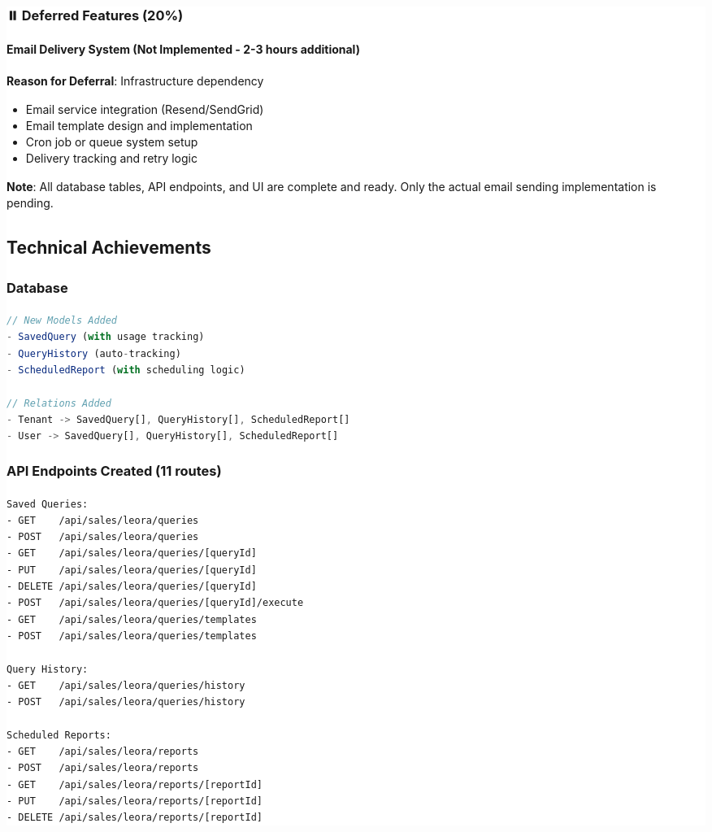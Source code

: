 ### ⏸️ Deferred Features (20%)

#### Email Delivery System (Not Implemented - 2-3 hours additional)
**Reason for Deferral**: Infrastructure dependency
- Email service integration (Resend/SendGrid)
- Email template design and implementation
- Cron job or queue system setup
- Delivery tracking and retry logic

**Note**: All database tables, API endpoints, and UI are complete and ready. Only the actual email sending implementation is pending.

## Technical Achievements

### Database
```typescript
// New Models Added
- SavedQuery (with usage tracking)
- QueryHistory (auto-tracking)
- ScheduledReport (with scheduling logic)

// Relations Added
- Tenant -> SavedQuery[], QueryHistory[], ScheduledReport[]
- User -> SavedQuery[], QueryHistory[], ScheduledReport[]
```

### API Endpoints Created (11 routes)
```
Saved Queries:
- GET    /api/sales/leora/queries
- POST   /api/sales/leora/queries
- GET    /api/sales/leora/queries/[queryId]
- PUT    /api/sales/leora/queries/[queryId]
- DELETE /api/sales/leora/queries/[queryId]
- POST   /api/sales/leora/queries/[queryId]/execute
- GET    /api/sales/leora/queries/templates
- POST   /api/sales/leora/queries/templates

Query History:
- GET    /api/sales/leora/queries/history
- POST   /api/sales/leora/queries/history

Scheduled Reports:
- GET    /api/sales/leora/reports
- POST   /api/sales/leora/reports
- GET    /api/sales/leora/reports/[reportId]
- PUT    /api/sales/leora/reports/[reportId]
- DELETE /api/sales/leora/reports/[reportId]
```
